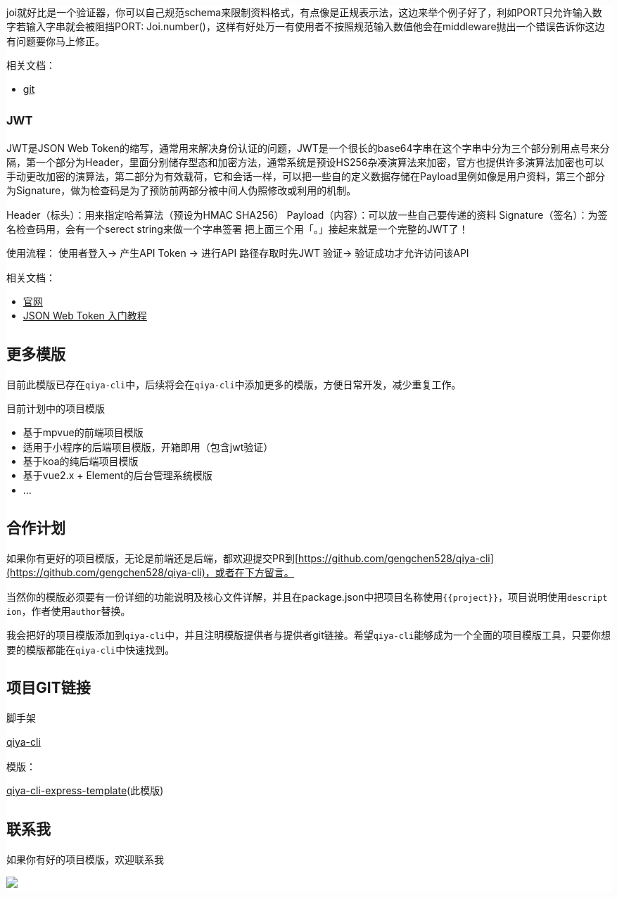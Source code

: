 joi就好比是一个验证器，你可以自己规范schema来限制资料格式，有点像是正规表示法，这边来举个例子好了，利如PORT只允许输入数字若输入字串就会被阻挡PORT: Joi.number()，这样有好处万一有使用者不按照规范输入数值他会在middleware抛出一个错误告诉你这边有问题要你马上修正。

相关文档：

* [git](https://github.com/hapijs/joi/blob/v13.0.2/API.md)

### JWT

JWT是JSON Web Token的缩写，通常用来解决身份认证的问题，JWT是一个很长的base64字串在这个字串中分为三个部分别用点号来分隔，第一个部分为Header，里面分别储存型态和加密方法，通常系统是预设HS256杂凑演算法来加密，官方也提供许多演算法加密也可以手动更改加密的演算法，第二部分为有效载荷，它和会话一样，可以把一些自的定义数据存储在Payload里例如像是用户资料，第三个部分为Signature，做为检查码是为了预防前两部分被中间人伪照修改或利用的机制。

Header（标头）：用来指定哈希算法（预设为HMAC SHA256）
Payload（内容）：可以放一些自己要传递的资料
Signature（签名）：为签名检查码用，会有一个serect string来做一个字串签署
把上面三个用「。」接起来就是一个完整的JWT了！

使用流程： 使用者登入-> 产生API Token -> 进行API 路径存取时先JWT 验证-> 验证成功才允许访问该API

相关文档：

 * [官网](https://jwt.io/)
 * [JSON Web Token 入门教程](http://www.ruanyifeng.com/blog/2018/07/json_web_token-tutorial.html)

 ## 更多模版

 目前此模版已存在`qiya-cli`中，后续将会在`qiya-cli`中添加更多的模版，方便日常开发，减少重复工作。

 目前计划中的项目模版

 * 基于mpvue的前端项目模版
 * 适用于小程序的后端项目模版，开箱即用（包含jwt验证）
 * 基于koa的纯后端项目模版
 * 基于vue2.x + Element的后台管理系统模版
 * ...

 ## 合作计划

 如果你有更好的项目模版，无论是前端还是后端，都欢迎提交PR到[https://github.com/gengchen528/qiya-cli](https://github.com/gengchen528/qiya-cli)，或者在下方留言。

 当然你的模版必须要有一份详细的功能说明及核心文件详解，并且在package.json中把项目名称使用`{{project}}`，项目说明使用`description`，作者使用`author`替换。

 我会把好的项目模版添加到`qiya-cli`中，并且注明模版提供者与提供者git链接。希望`qiya-cli`能够成为一个全面的项目模版工具，只要你想要的模版都能在`qiya-cli`中快速找到。

 ## 项目GIT链接
 
脚手架

[qiya-cli](https://github.com/gengchen528/qiya-cli)

模版：

[qiya-cli-express-template](https://github.com/gengchen528/qiya-cli-express-template)(此模版)



 ## 联系我

 如果你有好的项目模版，欢迎联系我

![](https://user-gold-cdn.xitu.io/2019/3/27/169be1579db87ef5?w=430&h=430&f=jpeg&s=38572)

